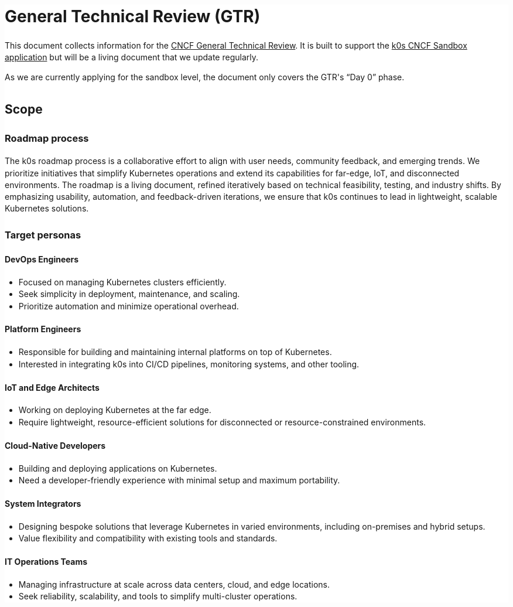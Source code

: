 # General Technical Review (GTR)

This document collects information for the [CNCF General Technical Review]. It is built to support the [k0s CNCF Sandbox application] but will be a living document that we update regularly.

[CNCF General Technical Review]: https://github.com/cncf/toc/blob/main/tags/resources/toc-supporting-guides/general-technical-questions.md
[k0s CNCF Sandbox application]: https://github.com/cncf/sandbox/issues/125

As we are currently applying for the sandbox level, the document only covers the GTR's “Day 0” phase.

## Scope

### Roadmap process

The k0s roadmap process is a collaborative effort to align with user needs, community feedback, and emerging trends. We prioritize initiatives that simplify Kubernetes operations and extend its capabilities for far-edge, IoT, and disconnected environments.
The roadmap is a living document, refined iteratively based on technical feasibility, testing, and industry shifts. By emphasizing usability, automation, and feedback-driven iterations, we ensure that k0s continues to lead in lightweight, scalable Kubernetes solutions.

### Target personas

#### DevOps Engineers

* Focused on managing Kubernetes clusters efficiently.
* Seek simplicity in deployment, maintenance, and scaling.
* Prioritize automation and minimize operational overhead.

#### Platform Engineers

* Responsible for building and maintaining internal platforms on top of Kubernetes.
* Interested in integrating k0s into CI/CD pipelines, monitoring systems, and other tooling.

#### IoT and Edge Architects

* Working on deploying Kubernetes at the far edge.
* Require lightweight, resource-efficient solutions for disconnected or resource-constrained environments.

#### Cloud-Native Developers

* Building and deploying applications on Kubernetes.
* Need a developer-friendly experience with minimal setup and maximum portability.

#### System Integrators

* Designing bespoke solutions that leverage Kubernetes in varied environments, including on-premises and hybrid setups.
* Value flexibility and compatibility with existing tools and standards.

#### IT Operations Teams

* Managing infrastructure at scale across data centers, cloud, and edge locations.
* Seek reliability, scalability, and tools to simplify multi-cluster operations.


[konnectivity]: https://github.com/kubernetes-sigs/apiserver-network-proxy
[autopilot]: https://docs.k0sproject.io/stable/autopilot/
[CPLB]: https://docs.k0sproject.io/stable/cplb/
[NLLB]: https://docs.k0sproject.io/stable/nllb/
[kine]: https://github.com/k3s-io/kine/
[k0s system requirements]: https://docs.k0sproject.io/stable/system-requirements/
[k0s security policy]: https://github.com/k0sproject/k0s/blob/main/SECURITY.md